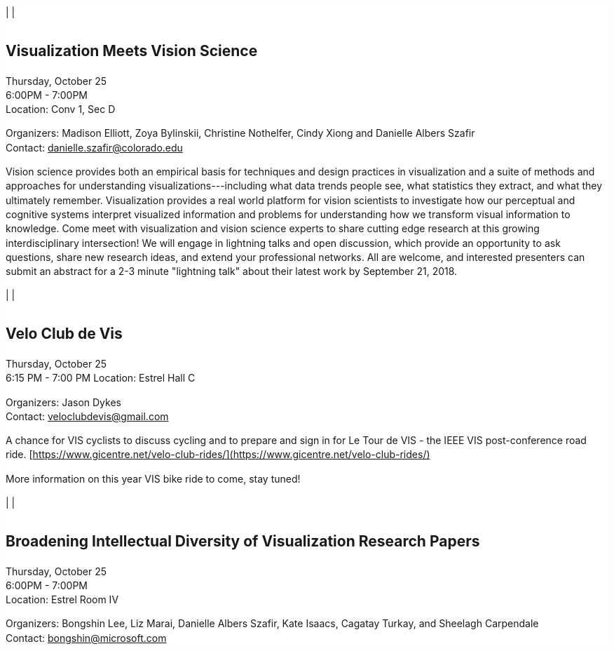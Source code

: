 
| |

## <a name="vision-science"></a> Visualization Meets Vision Science

Thursday, October 25  
6:00PM - 7:00PM   
Location: Conv 1, Sec D

Organizers: Madison Elliott, Zoya Bylinskii, Christine Nothelfer, Cindy Xiong and Danielle Albers Szafir    
Contact: [danielle.szafir@colorado.edu](mailto:danielle.szafir@colorado.edu)   

Vision science provides both an empirical basis for techniques and design practices in visualization and a suite of methods and approaches for understanding visualizations---including what data trends people see, what statistics they extract, and what they ultimately remember. Visualization provides a real world platform for vision scientists to investigate how our perceptual and cognitive systems interpret visualized information and problems for understanding how we transform visual information to knowledge. Come meet with visualization and vision science experts to share cutting edge research at this growing interdisciplinary intersection! We will engage in lightning talks and open discussion, which provide an opportunity to ask questions, share new research ideas, and extend your professional networks. All are welcome, and interested presenters can submit an abstract for a 2-3 minute "lightning talk" about their latest work by September 21, 2018.

| |

## <a name="velo-club"></a> Velo Club de Vis

Thursday, October 25  
6:15 PM - 7:00 PM
Location: Estrel Hall C

Organizers: Jason Dykes    
Contact: [veloclubdevis@gmail.com](mailto:veloclubdevis@gmail.com)   


A chance for VIS cyclists to discuss cycling and to prepare and sign in for Le Tour de VIS  - the IEEE VIS post-conference road ride. [https://www.gicentre.net/velo-club-rides/](https://www.gicentre.net/velo-club-rides/)

More information on this year VIS bike ride to come, stay tuned!

| |

## <a name="diversity"></a> Broadening Intellectual Diversity of Visualization Research Papers

Thursday, October 25  
6:00PM - 7:00PM   
Location: Estrel Room IV

Organizers:  Bongshin Lee, Liz Marai, Danielle Albers Szafir, Kate Isaacs, Cagatay Turkay, and Sheelagh Carpendale    
Contact: [bongshin@microsoft.com](mailto:bongshin@microsoft.com)  
